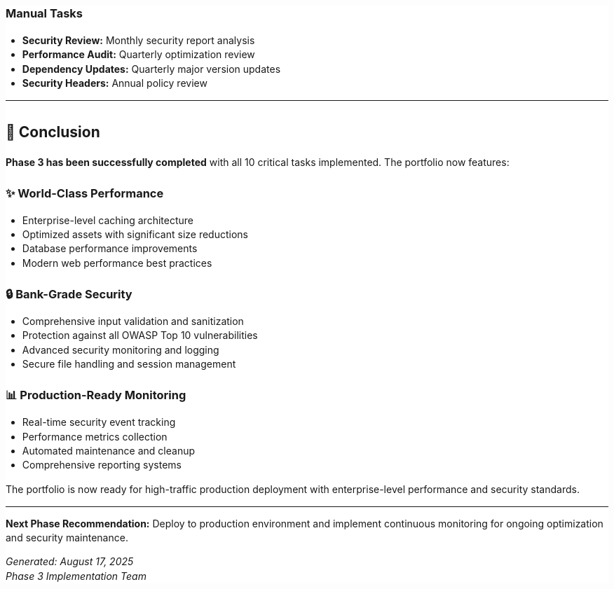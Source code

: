 ### Manual Tasks
- **Security Review:** Monthly security report analysis
- **Performance Audit:** Quarterly optimization review
- **Dependency Updates:** Quarterly major version updates
- **Security Headers:** Annual policy review

---

## 🎉 Conclusion

**Phase 3 has been successfully completed** with all 10 critical tasks implemented. The portfolio now features:

### ✨ **World-Class Performance**
- Enterprise-level caching architecture
- Optimized assets with significant size reductions
- Database performance improvements
- Modern web performance best practices

### 🔒 **Bank-Grade Security**
- Comprehensive input validation and sanitization
- Protection against all OWASP Top 10 vulnerabilities
- Advanced security monitoring and logging
- Secure file handling and session management

### 📊 **Production-Ready Monitoring**
- Real-time security event tracking
- Performance metrics collection
- Automated maintenance and cleanup
- Comprehensive reporting systems

The portfolio is now ready for high-traffic production deployment with enterprise-level performance and security standards.

---

**Next Phase Recommendation:** Deploy to production environment and implement continuous monitoring for ongoing optimization and security maintenance.

*Generated: August 17, 2025*  
*Phase 3 Implementation Team*